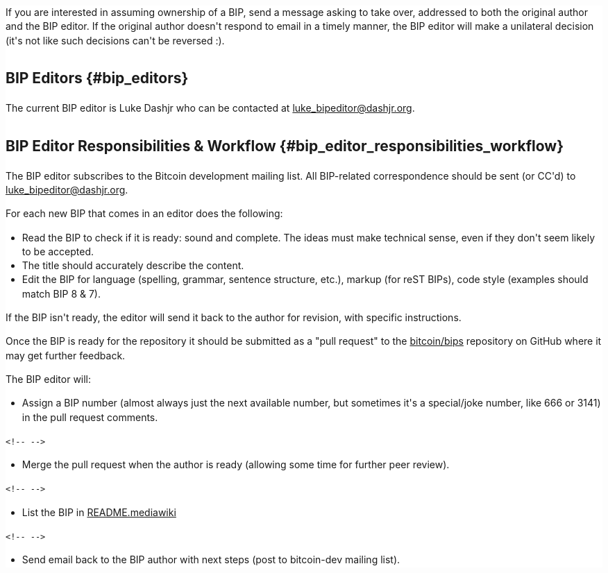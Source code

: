 If you are interested in assuming ownership of a BIP, send a message
asking to take over, addressed to both the original author and the BIP
editor. If the original author doesn\'t respond to email in a timely
manner, the BIP editor will make a unilateral decision (it\'s not like
such decisions can\'t be reversed :).

## BIP Editors {#bip_editors}

The current BIP editor is Luke Dashjr who can be contacted at
<luke_bipeditor@dashjr.org>.

## BIP Editor Responsibilities & Workflow {#bip_editor_responsibilities_workflow}

The BIP editor subscribes to the Bitcoin development mailing list. All
BIP-related correspondence should be sent (or CC\'d) to
luke_bipeditor@dashjr.org.

For each new BIP that comes in an editor does the following:

-   Read the BIP to check if it is ready: sound and complete. The ideas
must make technical sense, even if they don\'t seem likely to be
accepted.
-   The title should accurately describe the content.
-   Edit the BIP for language (spelling, grammar, sentence structure,
etc.), markup (for reST BIPs), code style (examples should match BIP
8 & 7).

If the BIP isn\'t ready, the editor will send it back to the author for
revision, with specific instructions.

Once the BIP is ready for the repository it should be submitted as a
\"pull request\" to the [bitcoin/bips](https://github.com/bitcoin/bips)
repository on GitHub where it may get further feedback.

The BIP editor will:

-   Assign a BIP number (almost always just the next available number,
but sometimes it\'s a special/joke number, like 666 or 3141) in the
pull request comments.

```{=html}
<!-- -->
```
-   Merge the pull request when the author is ready (allowing some time
for further peer review).

```{=html}
<!-- -->
```
-   List the BIP in [README.mediawiki](README.mediawiki "wikilink")

```{=html}
<!-- -->
```
-   Send email back to the BIP author with next steps (post to
bitcoin-dev mailing list).
